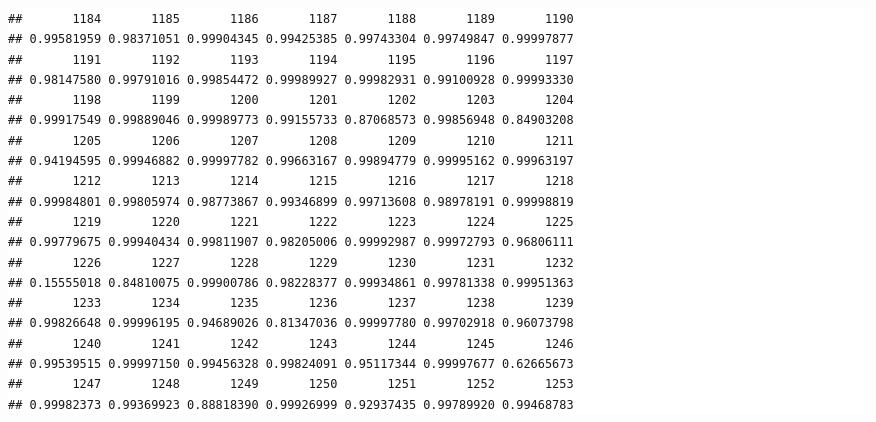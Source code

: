     ##       1184       1185       1186       1187       1188       1189       1190 
    ## 0.99581959 0.98371051 0.99904345 0.99425385 0.99743304 0.99749847 0.99997877 
    ##       1191       1192       1193       1194       1195       1196       1197 
    ## 0.98147580 0.99791016 0.99854472 0.99989927 0.99982931 0.99100928 0.99993330 
    ##       1198       1199       1200       1201       1202       1203       1204 
    ## 0.99917549 0.99889046 0.99989773 0.99155733 0.87068573 0.99856948 0.84903208 
    ##       1205       1206       1207       1208       1209       1210       1211 
    ## 0.94194595 0.99946882 0.99997782 0.99663167 0.99894779 0.99995162 0.99963197 
    ##       1212       1213       1214       1215       1216       1217       1218 
    ## 0.99984801 0.99805974 0.98773867 0.99346899 0.99713608 0.98978191 0.99998819 
    ##       1219       1220       1221       1222       1223       1224       1225 
    ## 0.99779675 0.99940434 0.99811907 0.98205006 0.99992987 0.99972793 0.96806111 
    ##       1226       1227       1228       1229       1230       1231       1232 
    ## 0.15555018 0.84810075 0.99900786 0.98228377 0.99934861 0.99781338 0.99951363 
    ##       1233       1234       1235       1236       1237       1238       1239 
    ## 0.99826648 0.99996195 0.94689026 0.81347036 0.99997780 0.99702918 0.96073798 
    ##       1240       1241       1242       1243       1244       1245       1246 
    ## 0.99539515 0.99997150 0.99456328 0.99824091 0.95117344 0.99997677 0.62665673 
    ##       1247       1248       1249       1250       1251       1252       1253 
    ## 0.99982373 0.99369923 0.88818390 0.99926999 0.92937435 0.99789920 0.99468783 